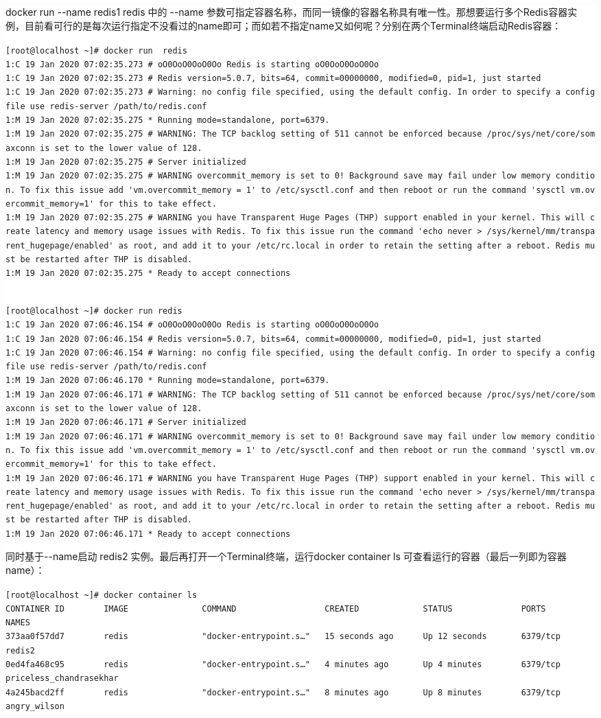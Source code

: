 docker run --name redis1 redis 中的 --name 参数可指定容器名称，而同一镜像的容器名称具有唯一性。那想要运行多个Redis容器实例，目前看可行的是每次运行指定不没看过的name即可；而如若不指定name又如何呢？分别在两个Terminal终端启动Redis容器：
```
[root@localhost ~]# docker run  redis
1:C 19 Jan 2020 07:02:35.273 # oO0OoO0OoO0Oo Redis is starting oO0OoO0OoO0Oo
1:C 19 Jan 2020 07:02:35.273 # Redis version=5.0.7, bits=64, commit=00000000, modified=0, pid=1, just started
1:C 19 Jan 2020 07:02:35.273 # Warning: no config file specified, using the default config. In order to specify a config file use redis-server /path/to/redis.conf
1:M 19 Jan 2020 07:02:35.275 * Running mode=standalone, port=6379.
1:M 19 Jan 2020 07:02:35.275 # WARNING: The TCP backlog setting of 511 cannot be enforced because /proc/sys/net/core/somaxconn is set to the lower value of 128.
1:M 19 Jan 2020 07:02:35.275 # Server initialized
1:M 19 Jan 2020 07:02:35.275 # WARNING overcommit_memory is set to 0! Background save may fail under low memory condition. To fix this issue add 'vm.overcommit_memory = 1' to /etc/sysctl.conf and then reboot or run the command 'sysctl vm.overcommit_memory=1' for this to take effect.
1:M 19 Jan 2020 07:02:35.275 # WARNING you have Transparent Huge Pages (THP) support enabled in your kernel. This will create latency and memory usage issues with Redis. To fix this issue run the command 'echo never > /sys/kernel/mm/transparent_hugepage/enabled' as root, and add it to your /etc/rc.local in order to retain the setting after a reboot. Redis must be restarted after THP is disabled.
1:M 19 Jan 2020 07:02:35.275 * Ready to accept connections


```
```language
[root@localhost ~]# docker run redis
1:C 19 Jan 2020 07:06:46.154 # oO0OoO0OoO0Oo Redis is starting oO0OoO0OoO0Oo
1:C 19 Jan 2020 07:06:46.154 # Redis version=5.0.7, bits=64, commit=00000000, modified=0, pid=1, just started
1:C 19 Jan 2020 07:06:46.154 # Warning: no config file specified, using the default config. In order to specify a config file use redis-server /path/to/redis.conf
1:M 19 Jan 2020 07:06:46.170 * Running mode=standalone, port=6379.
1:M 19 Jan 2020 07:06:46.171 # WARNING: The TCP backlog setting of 511 cannot be enforced because /proc/sys/net/core/somaxconn is set to the lower value of 128.
1:M 19 Jan 2020 07:06:46.171 # Server initialized
1:M 19 Jan 2020 07:06:46.171 # WARNING overcommit_memory is set to 0! Background save may fail under low memory condition. To fix this issue add 'vm.overcommit_memory = 1' to /etc/sysctl.conf and then reboot or run the command 'sysctl vm.overcommit_memory=1' for this to take effect.
1:M 19 Jan 2020 07:06:46.171 # WARNING you have Transparent Huge Pages (THP) support enabled in your kernel. This will create latency and memory usage issues with Redis. To fix this issue run the command 'echo never > /sys/kernel/mm/transparent_hugepage/enabled' as root, and add it to your /etc/rc.local in order to retain the setting after a reboot. Redis must be restarted after THP is disabled.
1:M 19 Jan 2020 07:06:46.171 * Ready to accept connections

```

同时基于--name启动 redis2 实例。最后再打开一个Terminal终端，运行docker container ls 可查看运行的容器（最后一列即为容器name）：
```
[root@localhost ~]# docker container ls
CONTAINER ID        IMAGE               COMMAND                  CREATED             STATUS              PORTS               NAMES
373aa0f57dd7        redis               "docker-entrypoint.s…"   15 seconds ago      Up 12 seconds       6379/tcp            redis2
0ed4fa468c95        redis               "docker-entrypoint.s…"   4 minutes ago       Up 4 minutes        6379/tcp            priceless_chandrasekhar
4a245bacd2ff        redis               "docker-entrypoint.s…"   8 minutes ago       Up 8 minutes        6379/tcp            angry_wilson

```
